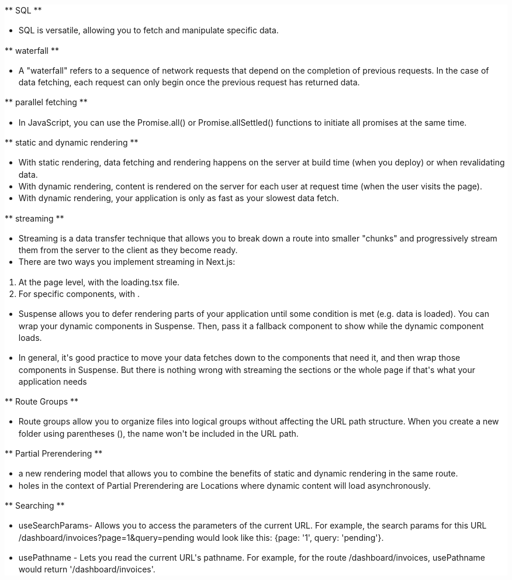 ** SQL **

- SQL is versatile, allowing you to fetch and manipulate specific data.

** waterfall **

- A "waterfall" refers to a sequence of network requests that depend on the completion of previous requests. In the case of data fetching, each request can only begin once the previous request has returned data.

** parallel fetching **

- In JavaScript, you can use the Promise.all() or Promise.allSettled() functions to initiate all promises at the same time.

** static and dynamic rendering **

- With static rendering, data fetching and rendering happens on the server at build time (when you deploy) or when revalidating data.
- With dynamic rendering, content is rendered on the server for each user at request time (when the user visits the page).
- With dynamic rendering, your application is only as fast as your slowest data fetch.

** streaming **

- Streaming is a data transfer technique that allows you to break down a route into smaller "chunks" and progressively stream them from the server to the client as they become ready.
- There are two ways you implement streaming in Next.js:

1. At the page level, with the loading.tsx file.
2. For specific components, with <Suspense>.

- Suspense allows you to defer rendering parts of your application until some condition is met (e.g. data is loaded). You can wrap your dynamic components in Suspense. Then, pass it a fallback component to show while the dynamic component loads.

- In general, it's good practice to move your data fetches down to the components that need it, and then wrap those components in Suspense. But there is nothing wrong with streaming the sections or the whole page if that's what your application needs

** Route Groups **

- Route groups allow you to organize files into logical groups without affecting the URL path structure. When you create a new folder using parentheses (), the name won't be included in the URL path.

** Partial Prerendering **

- a new rendering model that allows you to combine the benefits of static and dynamic rendering in the same route.
- holes in the context of Partial Prerendering are Locations where dynamic content will load asynchronously.

** Searching **

- useSearchParams- Allows you to access the parameters of the current URL. For example, the search params for this URL /dashboard/invoices?page=1&query=pending would look like this: {page: '1', query: 'pending'}.

- usePathname - Lets you read the current URL's pathname. For example, for the route /dashboard/invoices, usePathname would return '/dashboard/invoices'.
